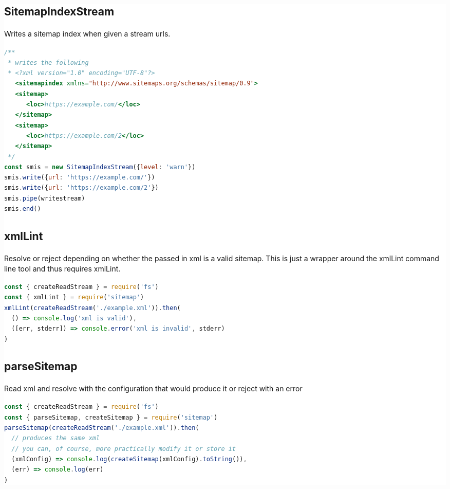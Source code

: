 ## SitemapIndexStream

Writes a sitemap index when given a stream urls.

```js
/**
 * writes the following
 * <?xml version="1.0" encoding="UTF-8"?>
   <sitemapindex xmlns="http://www.sitemaps.org/schemas/sitemap/0.9">
   <sitemap>
      <loc>https://example.com/</loc>
   </sitemap>
   <sitemap>
      <loc>https://example.com/2</loc>
   </sitemap>
 */
const smis = new SitemapIndexStream({level: 'warn'})
smis.write({url: 'https://example.com/'})
smis.write({url: 'https://example.com/2'})
smis.pipe(writestream)
smis.end()
```

## xmlLint

Resolve or reject depending on whether the passed in xml is a valid sitemap.
This is just a wrapper around the xmlLint command line tool and thus requires
xmlLint.

```js
const { createReadStream } = require('fs')
const { xmlLint } = require('sitemap')
xmlLint(createReadStream('./example.xml')).then(
  () => console.log('xml is valid'),
  ([err, stderr]) => console.error('xml is invalid', stderr)
)
```

## parseSitemap

Read xml and resolve with the configuration that would produce it or reject with
an error

```js
const { createReadStream } = require('fs')
const { parseSitemap, createSitemap } = require('sitemap')
parseSitemap(createReadStream('./example.xml')).then(
  // produces the same xml
  // you can, of course, more practically modify it or store it
  (xmlConfig) => console.log(createSitemap(xmlConfig).toString()),
  (err) => console.log(err)
)
```
